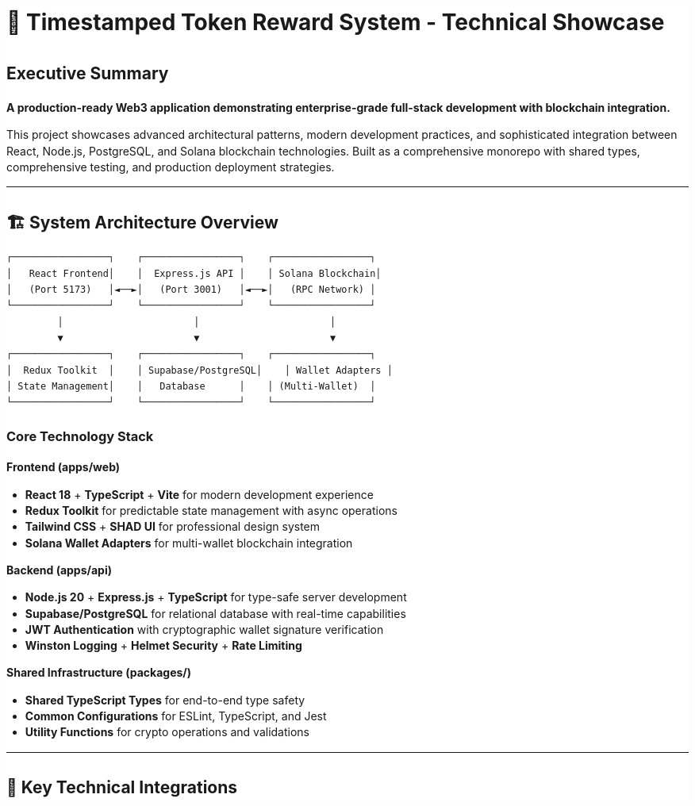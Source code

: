 # 🚀 Timestamped Token Reward System - Technical Showcase

## Executive Summary

**A production-ready Web3 application demonstrating enterprise-grade full-stack development with blockchain integration.**

This project showcases advanced architectural patterns, modern development practices, and sophisticated integration between React, Node.js, PostgreSQL, and Solana blockchain technologies. Built as a comprehensive monorepo with shared types, comprehensive testing, and production deployment strategies.

---

## 🏗️ System Architecture Overview

```
┌─────────────────┐    ┌─────────────────┐    ┌─────────────────┐
│   React Frontend│    │  Express.js API │    │ Solana Blockchain│
│   (Port 5173)   │◄──►│   (Port 3001)   │◄──►│   (RPC Network) │
└─────────────────┘    └─────────────────┘    └─────────────────┘
         │                       │                       │
         ▼                       ▼                       ▼
┌─────────────────┐    ┌─────────────────┐    ┌─────────────────┐
│  Redux Toolkit  │    │ Supabase/PostgreSQL│    │ Wallet Adapters │
│ State Management│    │   Database      │    │ (Multi-Wallet)  │
└─────────────────┘    └─────────────────┘    └─────────────────┘
```

### Core Technology Stack

**Frontend (apps/web)**
- **React 18** + **TypeScript** + **Vite** for modern development experience
- **Redux Toolkit** for predictable state management with async operations
- **Tailwind CSS** + **SHAD UI** for professional design system
- **Solana Wallet Adapters** for multi-wallet blockchain integration

**Backend (apps/api)**
- **Node.js 20** + **Express.js** + **TypeScript** for type-safe server development
- **Supabase/PostgreSQL** for relational database with real-time capabilities
- **JWT Authentication** with cryptographic wallet signature verification
- **Winston Logging** + **Helmet Security** + **Rate Limiting**

**Shared Infrastructure (packages/)**
- **Shared TypeScript Types** for end-to-end type safety
- **Common Configurations** for ESLint, TypeScript, and Jest
- **Utility Functions** for crypto operations and validations

---

## 🔗 Key Technical Integrations
